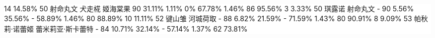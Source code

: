 <td>14</td>
<td>14.58%
</td></tr>
<tr>
<td>50</td>
<td>射命丸文</td>
<td>犬走椛</td>
<td>姬海棠果</td>
<td>90</td>
<td>31.11%</td>
<td>1.11%</td>
<td>0%</td>
<td>67.78%</td>
<td>1.46%</td>
<td>86</td>
<td>95.56%</td>
<td>3</td>
<td>3.33%
</td></tr>
<tr>
<td>50</td>
<td>琪露诺</td>
<td>射命丸文</td>
<td>-</td>
<td>90</td>
<td>5.56%</td>
<td>35.56%</td>
<td>-</td>
<td>58.89%</td>
<td>1.46%</td>
<td>80</td>
<td>88.89%</td>
<td>10</td>
<td>11.11%
</td></tr>
<tr>
<td>52</td>
<td>键山雏</td>
<td>河城荷取</td>
<td>-</td>
<td>88</td>
<td>6.82%</td>
<td>21.59%</td>
<td>-</td>
<td>71.59%</td>
<td>1.43%</td>
<td>80</td>
<td>90.91%</td>
<td>8</td>
<td>9.09%
</td></tr>
<tr>
<td>53</td>
<td>帕秋莉·诺蕾姬</td>
<td>蕾米莉亚·斯卡蕾特</td>
<td>-</td>
<td>84</td>
<td>10.71%</td>
<td>32.14%</td>
<td>-</td>
<td>57.14%</td>
<td>1.37%</td>
<td>62</td>
<td>73.81%</td>